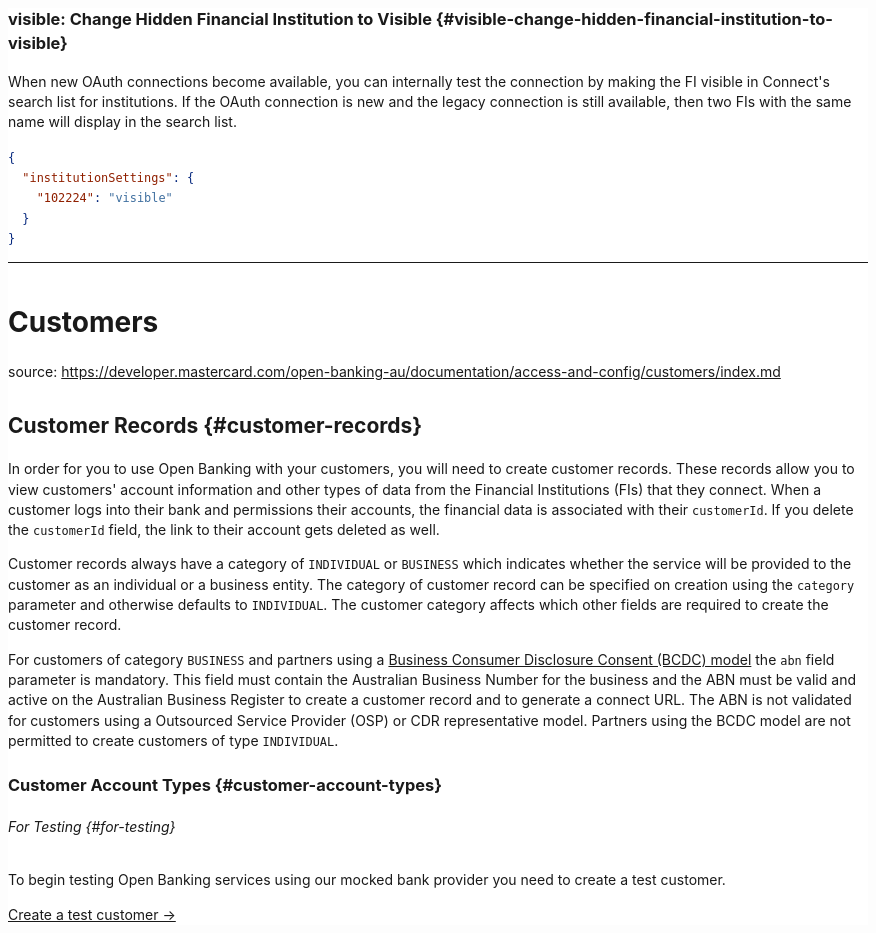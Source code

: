 ### visible: Change Hidden Financial Institution to Visible {#visible-change-hidden-financial-institution-to-visible}

When new OAuth connections become available, you can internally test the connection by making the FI visible in Connect's search list for institutions. If the OAuth connection is new and the legacy connection is still available, then two FIs with the same name will display in the search list.

```JSON
{
  "institutionSettings": {
    "102224": "visible"
  }
}
```

---

# Customers
source: https://developer.mastercard.com/open-banking-au/documentation/access-and-config/customers/index.md

## Customer Records {#customer-records}

In order for you to use Open Banking with your customers, you will need to create customer records. These records allow you to view customers' account information and other types of data from the Financial Institutions (FIs) that they connect. When a customer logs into their bank and permissions their accounts, the financial data is associated with their `customerId`. If you delete the `customerId` field, the link to their account gets deleted as well.

Customer records always have a category of `INDIVIDUAL` or `BUSINESS` which indicates whether the service will be provided to the customer as an individual or a business entity. The category of customer record can be specified on creation using the `category` parameter and otherwise defaults to `INDIVIDUAL`. The customer category affects which other fields are required to create the customer record.

For customers of category `BUSINESS` and partners using a [Business Consumer Disclosure Consent (BCDC) model](https://developer.mastercard.com/open-banking-au/documentation/access-and-config/access-models/#cdr-access-models) the `abn` field parameter is mandatory. This field must contain the Australian Business Number for the business and the ABN must be valid and active on the Australian Business Register to create a customer record and to generate a connect URL. The ABN is not validated for customers using a Outsourced Service Provider (OSP) or CDR representative model. Partners using the BCDC model are not permitted to create customers of type `INDIVIDUAL`.

### Customer Account Types {#customer-account-types}

###### For Testing {#for-testing}

To begin testing Open Banking services using our mocked bank provider you need to create a test customer.

[Create a test customer →](https://developer.mastercard.com/open-banking-au/documentation/access-and-config/customers/index.md#test-customers)
